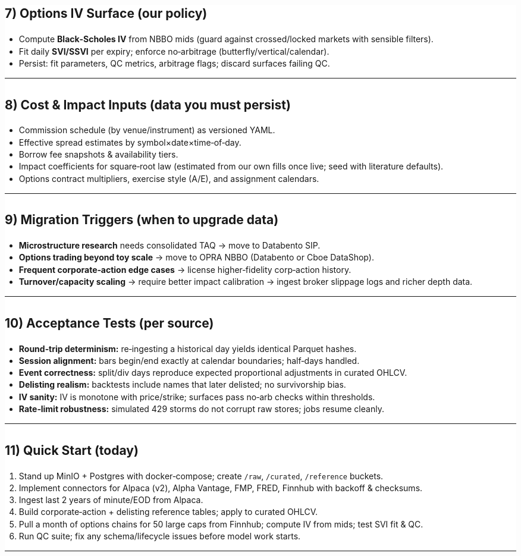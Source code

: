 
## 7) Options IV Surface (our policy)

- Compute **Black‑Scholes IV** from NBBO mids (guard against crossed/locked markets with sensible filters).  
- Fit daily **SVI/SSVI** per expiry; enforce no‑arbitrage (butterfly/vertical/calendar).  
- Persist: fit parameters, QC metrics, arbitrage flags; discard surfaces failing QC.

---

## 8) Cost & Impact Inputs (data you must persist)

- Commission schedule (by venue/instrument) as versioned YAML.  
- Effective spread estimates by symbol×date×time‑of‑day.  
- Borrow fee snapshots & availability tiers.  
- Impact coefficients for square‑root law (estimated from our own fills once live; seed with literature defaults).  
- Options contract multipliers, exercise style (A/E), and assignment calendars.

---

## 9) Migration Triggers (when to upgrade data)

- **Microstructure research** needs consolidated TAQ → move to Databento SIP.  
- **Options trading beyond toy scale** → move to OPRA NBBO (Databento or Cboe DataShop).  
- **Frequent corporate‑action edge cases** → license higher‑fidelity corp‑action history.  
- **Turnover/capacity scaling** → require better impact calibration → ingest broker slippage logs and richer depth data.

---

## 10) Acceptance Tests (per source)

- **Round‑trip determinism:** re‑ingesting a historical day yields identical Parquet hashes.  
- **Session alignment:** bars begin/end exactly at calendar boundaries; half‑days handled.  
- **Event correctness:** split/div days reproduce expected proportional adjustments in curated OHLCV.  
- **Delisting realism:** backtests include names that later delisted; no survivorship bias.  
- **IV sanity:** IV is monotone with price/strike; surfaces pass no‑arb checks within thresholds.  
- **Rate‑limit robustness:** simulated 429 storms do not corrupt raw stores; jobs resume cleanly.

---

## 11) Quick Start (today)

1) Stand up MinIO + Postgres with docker‑compose; create `/raw`, `/curated`, `/reference` buckets.
2) Implement connectors for Alpaca (v2), Alpha Vantage, FMP, FRED, Finnhub with backoff & checksums.
3) Ingest last 2 years of minute/EOD from Alpaca.
4) Build corporate‑action + delisting reference tables; apply to curated OHLCV.
5) Pull a month of options chains for 50 large caps from Finnhub; compute IV from mids; test SVI fit & QC.
6) Run QC suite; fix any schema/lifecycle issues before model work starts.

---